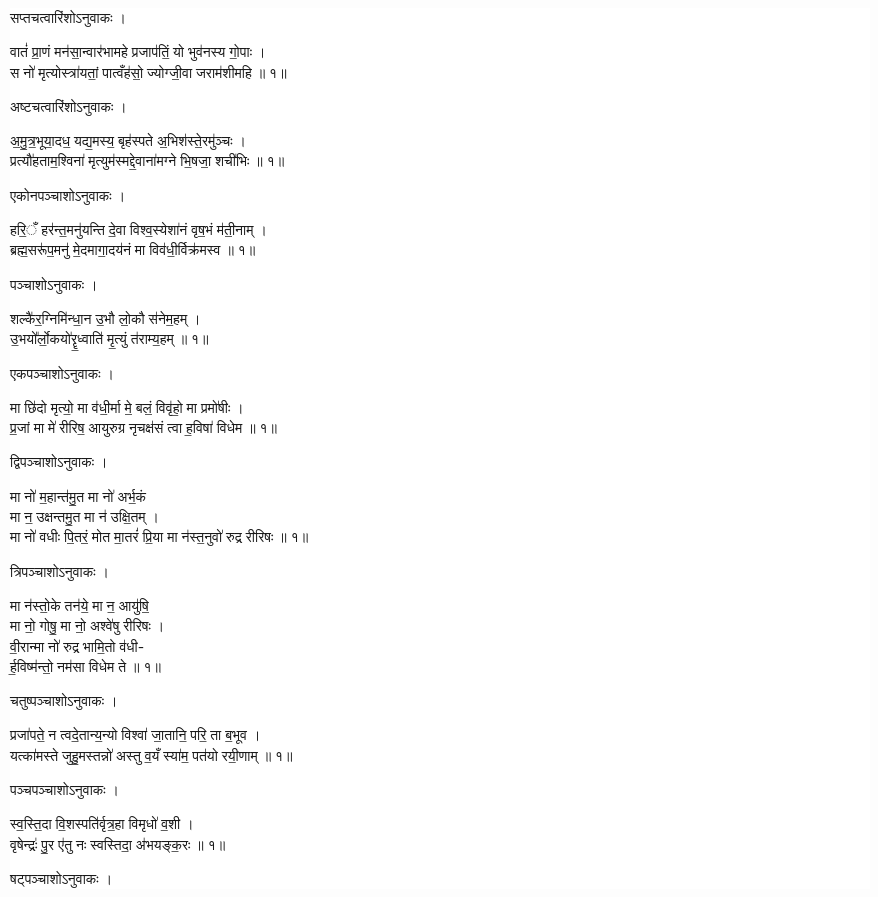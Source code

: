 सप्तचत्वारिंशोऽनुवाकः ।  
  
वातं॑ प्रा॒णं मन॑सा॒न्वार॑भामहे प्रजाप॑तिं॒ यो भुव॑नस्य गो॒पाः ।  
स नो॑ मृत्योस्त्रा॑यतां॒ पात्वँह॑सो॒ ज्योग्जी॒वा जराम॑शीमहि ॥ १॥  
  
अष्टचत्वारिंशोऽनुवाकः ।  
  
अ॒मु॒त्र॒भूया॒दध॒ यद्य॒मस्य॒ बृह॑स्पते अ॒भिश॑स्ते॒रमु॑ञ्चः ।  
प्रत्यौ॑हताम॒श्विना॑ मृत्युम॑स्मद्दे॒वाना॑मग्ने भि॒षजा॒ शची॑भिः ॥ १॥  
  
एकोनपञ्चाशोऽनुवाकः ।  
  
हरि॒ँ हर॑न्त॒मनु॑यन्ति दे॒वा विश्व॒स्येशा॑नं वृष॒भं म॑ती॒नाम् ।  
ब्रह्म॒सरू॑प॒मनु॑ मे॒दमागा॒दय॑नं मा विव॑धी॒र्विक्र॑मस्व ॥ १॥  
  
पञ्चाशोऽनुवाकः ।  
  
शल्कै॑र॒ग्निमि॑न्धा॒न उ॒भौ लो॒कौ स॑नेम॒हम् ।  
उ॒भयो᳚र्लो॒कयो॑रॄ॒ध्वाति॑ मृ॒त्युं त॑राम्य॒हम् ॥ १॥  
  
एकपञ्चाशोऽनुवाकः ।  
  
मा छि॑दो मृत्यो॒ मा व॑धी॒र्मा मे॒ बलं॒ विवृ॑हो॒ मा प्रमो॑षीः ।  
प्र॒जां मा मे॑ रीरिष॒ आयुरुग्र नृचक्ष॑सं त्वा ह॒विषा॑ विधेम ॥ १॥  
  
द्विपञ्चाशोऽनुवाकः ।  
  
मा नो॑ म॒हान्त॑मु॒त मा नो॑ अर्भ॒कं   
मा न॒ उक्षन्तमु॒त मा न॑ उक्षि॒तम् ।  
मा नो॑ वधीः पि॒तरं॒ मोत मा॒तरं॑ प्रि॒या मा न॑स्त॒नुवो॑ रुद्र रीरिषः ॥ १॥  
  
त्रिपञ्चाशोऽनुवाकः ।  
  
मा न॑स्तो॒के तन॑ये॒ मा न॒ आयु॑षि॒   
मा नो॒ गोषु॒ मा नो॒ अश्वे॑षु रीरिषः ।  
वी॒रान्मा नो॑ रुद्र भामि॒तो व॑धी-  
र्ह॒विष्म॑न्तो॒ नम॑सा विधेम ते ॥ १॥  
  
चतुष्पञ्चाशोऽनुवाकः ।  
  
प्रजा॑पते॒ न त्वदे॒तान्य॒न्यो विश्वा॑ जा॒तानि॒ परि॒ ता ब॒भूव ।  
यत्का॑मस्ते जुहु॒मस्तन्नो॑ अस्तु व॒यँ स्या॑म॒ पत॑यो रयी॒णाम् ॥ १॥  
  
पञ्चपञ्चाशोऽनुवाकः ।  
  
स्व॒स्ति॒दा वि॒शस्पति॑र्वृत्र॒हा विमृधो॑ व॒शी ।  
वृषेन्द्रः॑ पु॒र ए॑तु नः स्वस्तिदा॒ अ॑भयङ्क॒रः ॥ १॥  
  
षट्पञ्चाशोऽनुवाकः ।  
  
